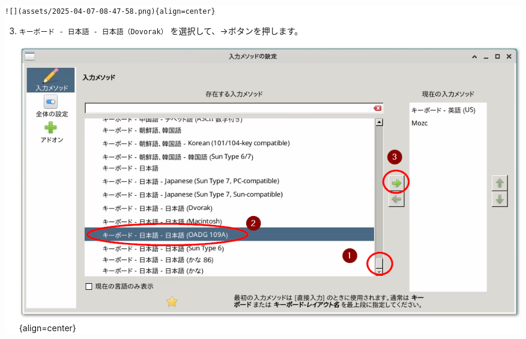     ![](assets/2025-04-07-08-47-58.png){align=center}

3. `キーボード - 日本語 - 日本語（Dovorak）` を選択して、→ボタンを押します。

    ![](assets/2025-04-07-08-50-15.png){align=center}

